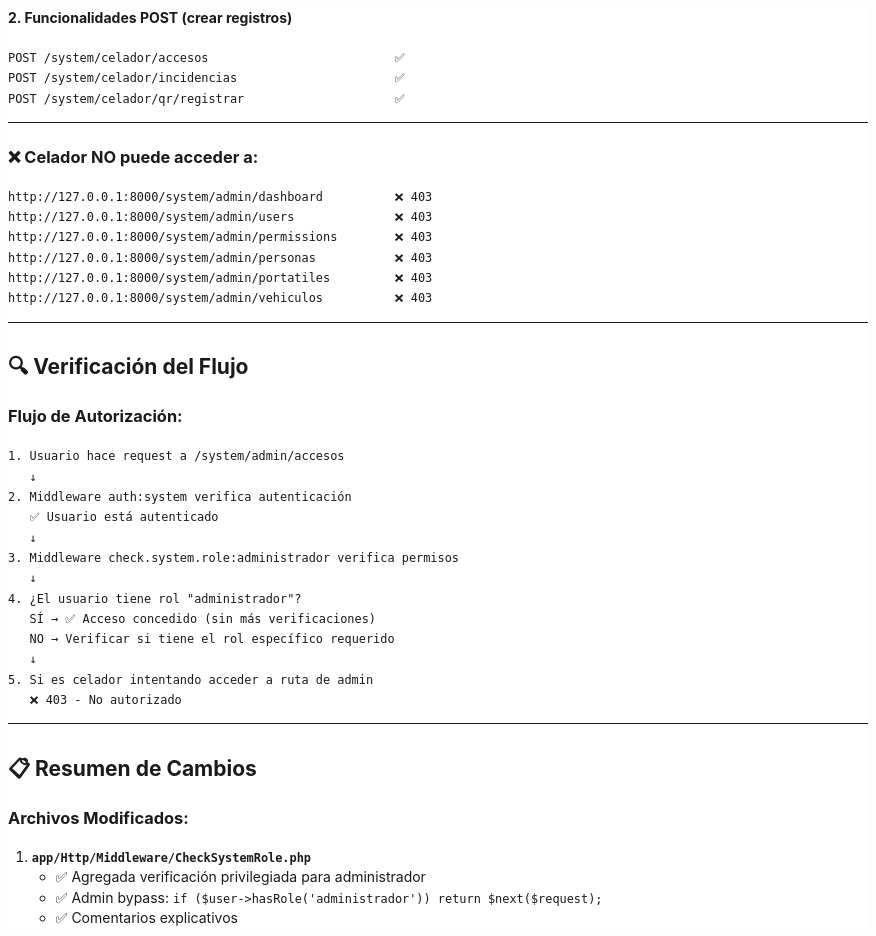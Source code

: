 #### 2. **Funcionalidades POST (crear registros)**
```
POST /system/celador/accesos                          ✅
POST /system/celador/incidencias                      ✅
POST /system/celador/qr/registrar                     ✅
```

---

### **❌ Celador NO puede acceder a:**
```
http://127.0.0.1:8000/system/admin/dashboard          ❌ 403
http://127.0.0.1:8000/system/admin/users              ❌ 403
http://127.0.0.1:8000/system/admin/permissions        ❌ 403
http://127.0.0.1:8000/system/admin/personas           ❌ 403
http://127.0.0.1:8000/system/admin/portatiles         ❌ 403
http://127.0.0.1:8000/system/admin/vehiculos          ❌ 403
```

---

## 🔍 Verificación del Flujo

### **Flujo de Autorización:**

```
1. Usuario hace request a /system/admin/accesos
   ↓
2. Middleware auth:system verifica autenticación
   ✅ Usuario está autenticado
   ↓
3. Middleware check.system.role:administrador verifica permisos
   ↓
4. ¿El usuario tiene rol "administrador"?
   SÍ → ✅ Acceso concedido (sin más verificaciones)
   NO → Verificar si tiene el rol específico requerido
   ↓
5. Si es celador intentando acceder a ruta de admin
   ❌ 403 - No autorizado
```

---

## 📋 Resumen de Cambios

### **Archivos Modificados:**

1. **`app/Http/Middleware/CheckSystemRole.php`**
   - ✅ Agregada verificación privilegiada para administrador
   - ✅ Admin bypass: `if ($user->hasRole('administrador')) return $next($request);`
   - ✅ Comentarios explicativos
